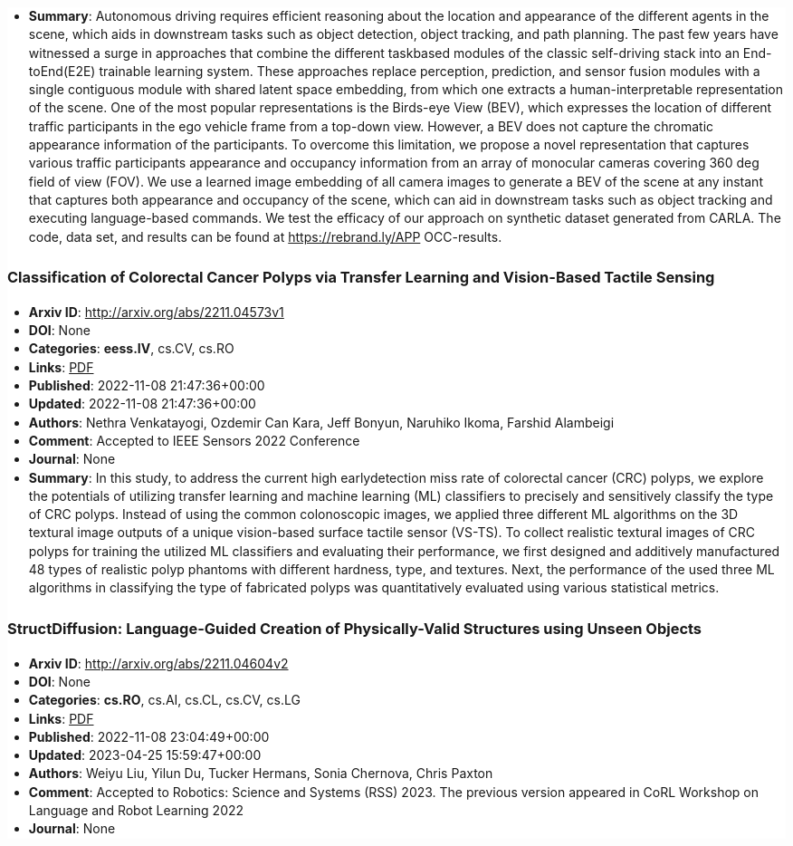 - **Summary**: Autonomous driving requires efficient reasoning about the location and appearance of the different agents in the scene, which aids in downstream tasks such as object detection, object tracking, and path planning. The past few years have witnessed a surge in approaches that combine the different taskbased modules of the classic self-driving stack into an End-toEnd(E2E) trainable learning system. These approaches replace perception, prediction, and sensor fusion modules with a single contiguous module with shared latent space embedding, from which one extracts a human-interpretable representation of the scene. One of the most popular representations is the Birds-eye View (BEV), which expresses the location of different traffic participants in the ego vehicle frame from a top-down view. However, a BEV does not capture the chromatic appearance information of the participants. To overcome this limitation, we propose a novel representation that captures various traffic participants appearance and occupancy information from an array of monocular cameras covering 360 deg field of view (FOV). We use a learned image embedding of all camera images to generate a BEV of the scene at any instant that captures both appearance and occupancy of the scene, which can aid in downstream tasks such as object tracking and executing language-based commands. We test the efficacy of our approach on synthetic dataset generated from CARLA. The code, data set, and results can be found at https://rebrand.ly/APP OCC-results.



### Classification of Colorectal Cancer Polyps via Transfer Learning and Vision-Based Tactile Sensing
- **Arxiv ID**: http://arxiv.org/abs/2211.04573v1
- **DOI**: None
- **Categories**: **eess.IV**, cs.CV, cs.RO
- **Links**: [PDF](http://arxiv.org/pdf/2211.04573v1)
- **Published**: 2022-11-08 21:47:36+00:00
- **Updated**: 2022-11-08 21:47:36+00:00
- **Authors**: Nethra Venkatayogi, Ozdemir Can Kara, Jeff Bonyun, Naruhiko Ikoma, Farshid Alambeigi
- **Comment**: Accepted to IEEE Sensors 2022 Conference
- **Journal**: None
- **Summary**: In this study, to address the current high earlydetection miss rate of colorectal cancer (CRC) polyps, we explore the potentials of utilizing transfer learning and machine learning (ML) classifiers to precisely and sensitively classify the type of CRC polyps. Instead of using the common colonoscopic images, we applied three different ML algorithms on the 3D textural image outputs of a unique vision-based surface tactile sensor (VS-TS). To collect realistic textural images of CRC polyps for training the utilized ML classifiers and evaluating their performance, we first designed and additively manufactured 48 types of realistic polyp phantoms with different hardness, type, and textures. Next, the performance of the used three ML algorithms in classifying the type of fabricated polyps was quantitatively evaluated using various statistical metrics.



### StructDiffusion: Language-Guided Creation of Physically-Valid Structures using Unseen Objects
- **Arxiv ID**: http://arxiv.org/abs/2211.04604v2
- **DOI**: None
- **Categories**: **cs.RO**, cs.AI, cs.CL, cs.CV, cs.LG
- **Links**: [PDF](http://arxiv.org/pdf/2211.04604v2)
- **Published**: 2022-11-08 23:04:49+00:00
- **Updated**: 2023-04-25 15:59:47+00:00
- **Authors**: Weiyu Liu, Yilun Du, Tucker Hermans, Sonia Chernova, Chris Paxton
- **Comment**: Accepted to Robotics: Science and Systems (RSS) 2023. The previous
  version appeared in CoRL Workshop on Language and Robot Learning 2022
- **Journal**: None